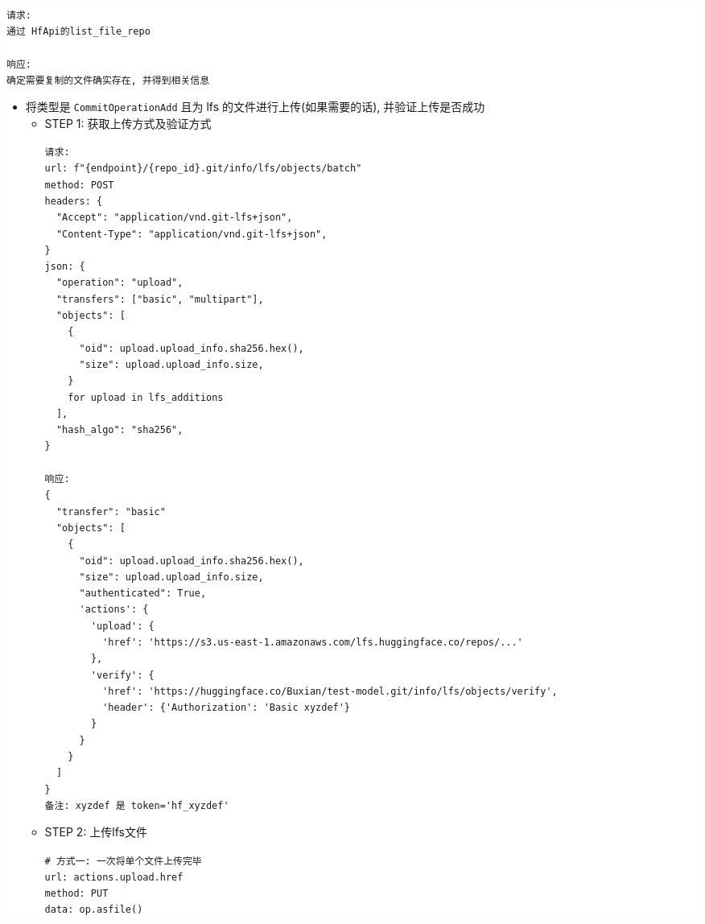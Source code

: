   ```
  请求:
  通过 HfApi的list_file_repo

  响应:
  确定需要复制的文件确实存在, 并得到相关信息
  ```
- 将类型是 `CommitOperationAdd` 且为 lfs 的文件进行上传(如果需要的话), 并验证上传是否成功
  - STEP 1: 获取上传方式及验证方式
    ```
    请求:
    url: f"{endpoint}/{repo_id}.git/info/lfs/objects/batch"
    method: POST
    headers: {
      "Accept": "application/vnd.git-lfs+json",
      "Content-Type": "application/vnd.git-lfs+json",
    }
    json: {
      "operation": "upload",
      "transfers": ["basic", "multipart"],
      "objects": [
        {
          "oid": upload.upload_info.sha256.hex(),
          "size": upload.upload_info.size,
        }
        for upload in lfs_additions
      ],
      "hash_algo": "sha256",
    }

    响应:
    {
      "transfer": "basic"
      "objects": [
        {
          "oid": upload.upload_info.sha256.hex(),
          "size": upload.upload_info.size,
          "authenticated": True,
          'actions': {
            'upload': {
              'href': 'https://s3.us-east-1.amazonaws.com/lfs.huggingface.co/repos/...'
            },
            'verify': {
              'href': 'https://huggingface.co/Buxian/test-model.git/info/lfs/objects/verify',
              'header': {'Authorization': 'Basic xyzdef'}
            }
          }
        }
      ]
    }
    备注: xyzdef 是 token='hf_xyzdef'
    ```
  - STEP 2: 上传lfs文件
    ```
    # 方式一: 一次将单个文件上传完毕
    url: actions.upload.href
    method: PUT
    data: op.asfile()
